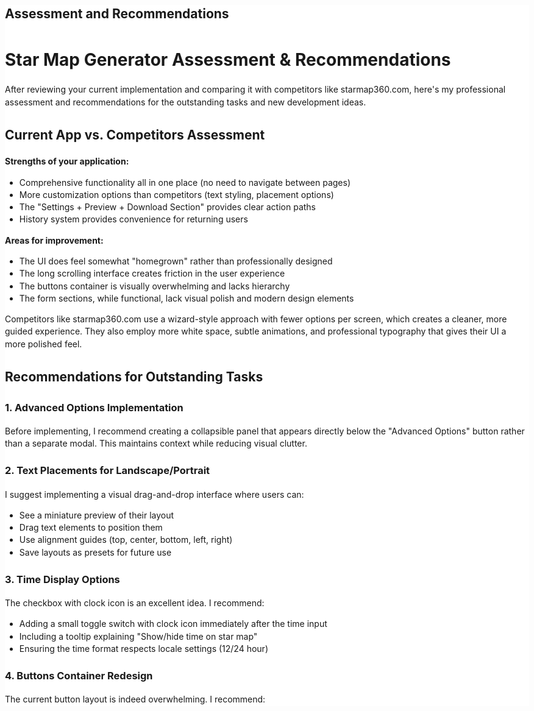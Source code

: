 ```
```

## Assessment and Recommendations

# Star Map Generator Assessment & Recommendations

After reviewing your current implementation and comparing it with competitors like starmap360.com, here's my professional assessment and recommendations for the outstanding tasks and new development ideas.

## Current App vs. Competitors Assessment

**Strengths of your application:**
- Comprehensive functionality all in one place (no need to navigate between pages)
- More customization options than competitors (text styling, placement options)
- The "Settings + Preview + Download Section" provides clear action paths
- History system provides convenience for returning users

**Areas for improvement:**
- The UI does feel somewhat "homegrown" rather than professionally designed
- The long scrolling interface creates friction in the user experience
- The buttons container is visually overwhelming and lacks hierarchy
- The form sections, while functional, lack visual polish and modern design elements

Competitors like starmap360.com use a wizard-style approach with fewer options per screen, which creates a cleaner, more guided experience. They also employ more white space, subtle animations, and professional typography that gives their UI a more polished feel.

## Recommendations for Outstanding Tasks

### 1. Advanced Options Implementation
Before implementing, I recommend creating a collapsible panel that appears directly below the "Advanced Options" button rather than a separate modal. This maintains context while reducing visual clutter.

### 2. Text Placements for Landscape/Portrait
I suggest implementing a visual drag-and-drop interface where users can:
- See a miniature preview of their layout
- Drag text elements to position them
- Use alignment guides (top, center, bottom, left, right)
- Save layouts as presets for future use

### 3. Time Display Options
The checkbox with clock icon is an excellent idea. I recommend:
- Adding a small toggle switch with clock icon immediately after the time input
- Including a tooltip explaining "Show/hide time on star map"
- Ensuring the time format respects locale settings (12/24 hour)

### 4. Buttons Container Redesign
The current button layout is indeed overwhelming. I recommend:
